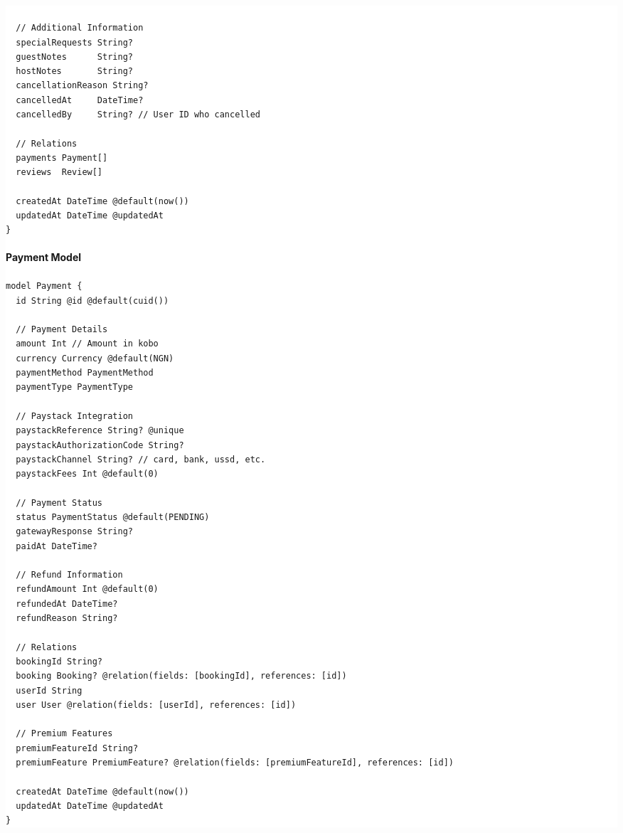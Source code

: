 ```prisma
  
  // Additional Information
  specialRequests String?
  guestNotes      String?
  hostNotes       String?
  cancellationReason String?
  cancelledAt     DateTime?
  cancelledBy     String? // User ID who cancelled
  
  // Relations
  payments Payment[]
  reviews  Review[]
  
  createdAt DateTime @default(now())
  updatedAt DateTime @updatedAt
}
```

#### Payment Model
```prisma
model Payment {
  id String @id @default(cuid())
  
  // Payment Details
  amount Int // Amount in kobo
  currency Currency @default(NGN)
  paymentMethod PaymentMethod
  paymentType PaymentType
  
  // Paystack Integration
  paystackReference String? @unique
  paystackAuthorizationCode String?
  paystackChannel String? // card, bank, ussd, etc.
  paystackFees Int @default(0)
  
  // Payment Status
  status PaymentStatus @default(PENDING)
  gatewayResponse String?
  paidAt DateTime?
  
  // Refund Information
  refundAmount Int @default(0)
  refundedAt DateTime?
  refundReason String?
  
  // Relations
  bookingId String?
  booking Booking? @relation(fields: [bookingId], references: [id])
  userId String
  user User @relation(fields: [userId], references: [id])
  
  // Premium Features
  premiumFeatureId String?
  premiumFeature PremiumFeature? @relation(fields: [premiumFeatureId], references: [id])
  
  createdAt DateTime @default(now())
  updatedAt DateTime @updatedAt
}
```
